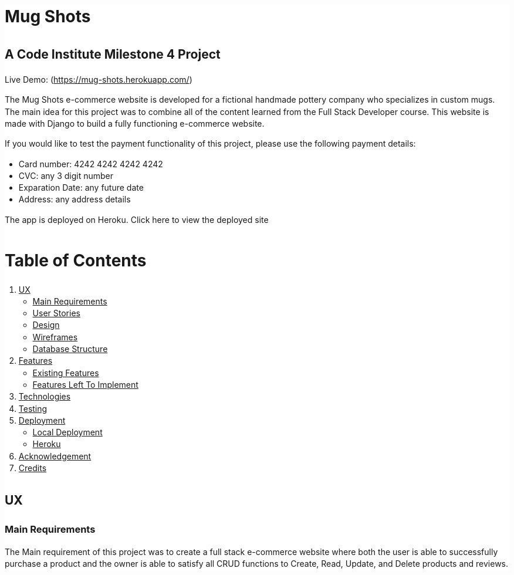 # Mug Shots

## A Code Institute Milestone 4 Project
Live Demo: (https://mug-shots.herokuapp.com/)

The Mug Shots e-commerce website is developed for a fictional handmade pottery company who specializes in custom mugs. 
The main idea for this project was to combine all of the content learned from the Full Stack Developer course. 
This website is made with Django to build a fully functioning e-commerce website. 

If you would like to test the payment functionality of this project, please use the following payment details:
- Card number: 4242 4242 4242 4242 
- CVC: any 3 digit number
- Exparation Date: any future date
- Address: any address details

The app is deployed on Heroku. 
Click here to view the deployed site

# Table of Contents
1. [UX](#UX)
    - [Main Requirements](#Main_Requirements)
    - [User Stories](#User_Stories)
    - [Design](#Design)
    - [Wireframes](#Wireframes)
    - [Database Structure](#Database_Structure)
2. [Features](#Features)
    - [Existing Features](#Existing_Features)
    - [Features Left To Implement](#Features_Left_To_Implement)
3. [Technologies](#Technologies)
4. [Testing](#Testing)
5. [Deployment](#Deployment)
    - [Local Deployment](#Local_Deployment)
    - [Heroku](#Heroku)
6. [Acknowledgement](#Acknowledgement)
7. [Credits](#Credits)


## UX

### Main Requirements
The Main requirement of this project was to create a full stack e-commerce website where both the user is able to 
successfully purchase a product and the owner is able to satisfy all CRUD functions to Create, Read, Update, and 
Delete products and reviews.
